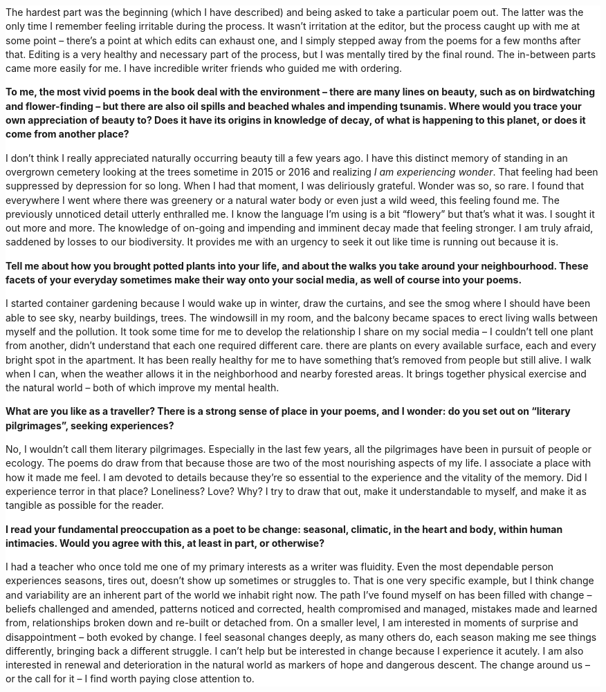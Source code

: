 The hardest part was the beginning (which I have described) and being asked to take a particular poem out. The latter was the only time I remember feeling irritable during the process. It wasn’t irritation at the editor, but the process caught up with me at some point – there’s a point at which edits can exhaust one, and I simply stepped away from the poems for a few months after that. Editing is a very healthy and necessary part of the process, but I was mentally tired by the final round. The in-between parts came more easily for me. I have incredible writer friends who guided me with ordering.

**To me, the most vivid poems in the book deal with the environment – there are many lines on beauty, such as on birdwatching and flower-finding – but there are also oil spills and beached whales and impending tsunamis. Where would you trace your own appreciation of beauty to? Does it have its origins in knowledge of decay, of what is happening to this planet, or does it come from another place?**

I don’t think I really appreciated naturally occurring beauty till a few years ago. I have this distinct memory of standing in an overgrown cemetery looking at the trees sometime in 2015 or 2016 and realizing _I am experiencing wonder_. That feeling had been suppressed by depression for so long. When I had that moment, I was deliriously grateful. Wonder was so, so rare. I found that everywhere I went where there was greenery or a natural water body or even just a wild weed, this feeling found me. The previously unnoticed detail utterly enthralled me. I know the language I’m using is a bit “flowery” but that’s what it was. I sought it out more and more. The knowledge of on-going and impending and imminent decay made that feeling stronger. I am truly afraid, saddened by losses to our biodiversity. It provides me with an urgency to seek it out like time is running out because it is.

**Tell me about how you brought potted plants into your life, and about the walks you take around your neighbourhood. These facets of your everyday sometimes make their way onto your social media, as well of course into your poems.**

I started container gardening because I would wake up in winter, draw the curtains, and see the smog where I should have been able to see sky, nearby buildings, trees. The windowsill in my room, and the balcony became spaces to erect living walls between myself and the pollution. It took some time for me to develop the relationship I share on my social media – I couldn’t tell one plant from another, didn’t understand that each one required different care. there are plants on every available surface, each and every bright spot in the apartment. It has been really healthy for me to have something that’s removed from people but still alive. I walk when I can, when the weather allows it in the neighborhood and nearby forested areas. It brings together physical exercise and the natural world – both of which improve my mental health.

**What are you like as a traveller? There is a strong sense of place in your poems, and I wonder: do you set out on &#8220;literary pilgrimages&#8221;, seeking experiences?**

No, I wouldn’t call them literary pilgrimages. Especially in the last few years, all the pilgrimages have been in pursuit of people or ecology. The poems do draw from that because those are two of the most nourishing aspects of my life. I associate a place with how it made me feel. I am devoted to details because they’re so essential to the experience and the vitality of the memory. Did I experience terror in that place? Loneliness? Love? Why? I try to draw that out, make it understandable to myself, and make it as tangible as possible for the reader.

**I read your fundamental preoccupation as a poet to be change: seasonal, climatic, in the heart and body, within human intimacies. Would you agree with this, at least in part, or otherwise?**

I had a teacher who once told me one of my primary interests as a writer was fluidity. Even the most dependable person experiences seasons, tires out, doesn’t show up sometimes or struggles to. That is one very specific example, but I think change and variability are an inherent part of the world we inhabit right now. The path I’ve found myself on has been filled with change – beliefs challenged and amended, patterns noticed and corrected, health compromised and managed, mistakes made and learned from, relationships broken down and re-built or detached from. On a smaller level, I am interested in moments of surprise and disappointment – both evoked by change. I feel seasonal changes deeply, as many others do, each season making me see things differently, bringing back a different struggle. I can’t help but be interested in change because I experience it acutely. I am also interested in renewal and deterioration in the natural world as markers of hope and dangerous descent. The change around us – or the call for it – I find worth paying close attention to.
